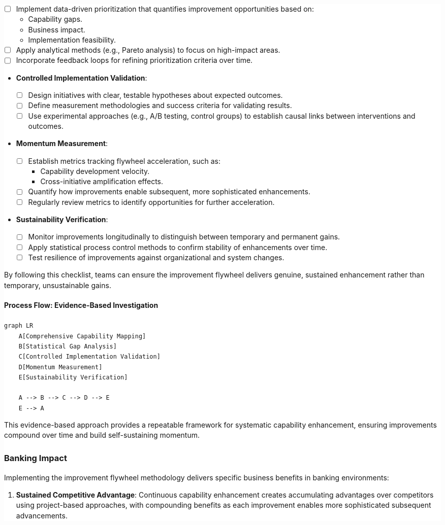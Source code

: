   - [ ] Implement data-driven prioritization that quantifies improvement opportunities based on:
    - Capability gaps.
    - Business impact.
    - Implementation feasibility.
  - [ ] Apply analytical methods (e.g., Pareto analysis) to focus on high-impact areas.
  - [ ] Incorporate feedback loops for refining prioritization criteria over time.

- **Controlled Implementation Validation**:

  - [ ] Design initiatives with clear, testable hypotheses about expected outcomes.
  - [ ] Define measurement methodologies and success criteria for validating results.
  - [ ] Use experimental approaches (e.g., A/B testing, control groups) to establish causal links between interventions and outcomes.

- **Momentum Measurement**:

  - [ ] Establish metrics tracking flywheel acceleration, such as:
    - Capability development velocity.
    - Cross-initiative amplification effects.
  - [ ] Quantify how improvements enable subsequent, more sophisticated enhancements.
  - [ ] Regularly review metrics to identify opportunities for further acceleration.

- **Sustainability Verification**:

  - [ ] Monitor improvements longitudinally to distinguish between temporary and permanent gains.
  - [ ] Apply statistical process control methods to confirm stability of enhancements over time.
  - [ ] Test resilience of improvements against organizational and system changes.

By following this checklist, teams can ensure the improvement flywheel delivers genuine, sustained enhancement rather than temporary, unsustainable gains.

#### Process Flow: Evidence-Based Investigation

```mermaid
graph LR
    A[Comprehensive Capability Mapping]
    B[Statistical Gap Analysis]
    C[Controlled Implementation Validation]
    D[Momentum Measurement]
    E[Sustainability Verification]

    A --> B --> C --> D --> E
    E --> A
```

This evidence-based approach provides a repeatable framework for systematic capability enhancement, ensuring improvements compound over time and build self-sustaining momentum.

### Banking Impact

Implementing the improvement flywheel methodology delivers specific business benefits in banking environments:

1. **Sustained Competitive Advantage**: Continuous capability enhancement creates accumulating advantages over competitors using project-based approaches, with compounding benefits as each improvement enables more sophisticated subsequent advancements.
